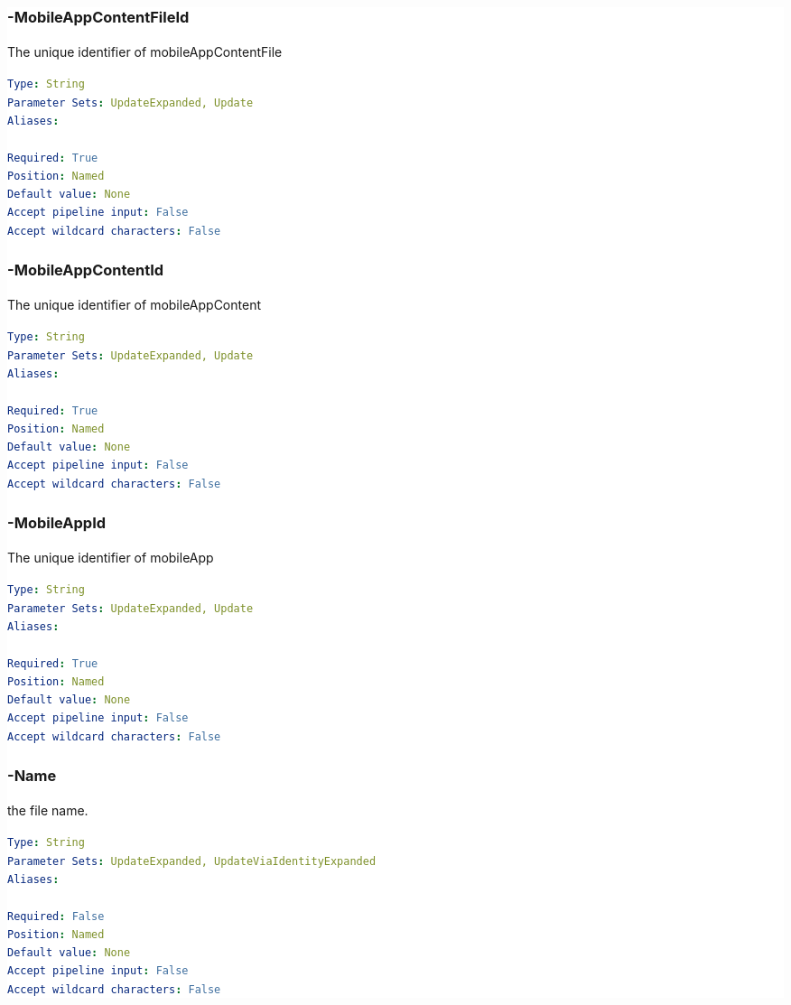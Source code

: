 ### -MobileAppContentFileId
The unique identifier of mobileAppContentFile

```yaml
Type: String
Parameter Sets: UpdateExpanded, Update
Aliases:

Required: True
Position: Named
Default value: None
Accept pipeline input: False
Accept wildcard characters: False
```

### -MobileAppContentId
The unique identifier of mobileAppContent

```yaml
Type: String
Parameter Sets: UpdateExpanded, Update
Aliases:

Required: True
Position: Named
Default value: None
Accept pipeline input: False
Accept wildcard characters: False
```

### -MobileAppId
The unique identifier of mobileApp

```yaml
Type: String
Parameter Sets: UpdateExpanded, Update
Aliases:

Required: True
Position: Named
Default value: None
Accept pipeline input: False
Accept wildcard characters: False
```

### -Name
the file name.

```yaml
Type: String
Parameter Sets: UpdateExpanded, UpdateViaIdentityExpanded
Aliases:

Required: False
Position: Named
Default value: None
Accept pipeline input: False
Accept wildcard characters: False
```

